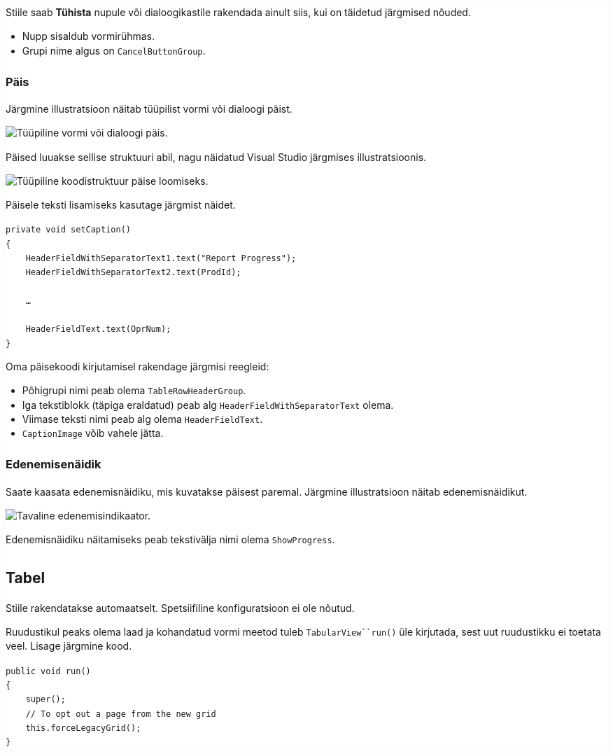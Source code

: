 Stiile saab **Tühista** nupule või dialoogikastile rakendada ainult siis, kui on täidetud järgmised nõuded.

- Nupp sisaldub vormirühmas.
- Grupi nime algus on `CancelButtonGroup`.

### <a name="header"></a>Päis

Järgmine illustratsioon näitab tüüpilist vormi või dialoogi päist.

![Tüüpiline vormi või dialoogi päis.](media/pfe-styles-header.png "Vormi või dialoogi tüüpiline päis")

Päised luuakse sellise struktuuri abil, nagu näidatud Visual Studio järgmises illustratsioonis.

![Tüüpiline koodistruktuur päise loomiseks.](media/pfe-styles-header-code-structure.png "Tüüpiline koodistruktuur päise loomiseks")

Päisele teksti lisamiseks kasutage järgmist näidet.

```xpp
private void setCaption()
{
    HeaderFieldWithSeparatorText1.text("Report Progress");
    HeaderFieldWithSeparatorText2.text(ProdId);

    …

    HeaderFieldText.text(OprNum);
}
```

Oma päisekoodi kirjutamisel rakendage järgmisi reegleid:

- Põhigrupi nimi peab olema `TableRowHeaderGroup`.
- Iga tekstiblokk (täpiga eraldatud) peab alg `HeaderFieldWithSeparatorText` olema.
- Viimase teksti nimi peab alg olema `HeaderFieldText`.
- `CaptionImage` võib vahele jätta.

### <a name="progress-indicator"></a>Edenemisenäidik

Saate kaasata edenemisnäidiku, mis kuvatakse päisest paremal. Järgmine illustratsioon näitab edenemisnäidikut.

![Tavaline edenemisindikaator.](media/pfe-styles-header-progress.png "Tavaline edenemisindikaator")

Edenemisnäidiku näitamiseks peab tekstivälja nimi olema `ShowProgress`.

## <a name="grid"></a>Tabel

Stiile rakendatakse automaatselt. Spetsiifiline konfiguratsioon ei ole nõutud.

Ruudustikul peaks olema laad ja kohandatud vormi meetod tuleb `TabularView``run()` üle kirjutada, sest uut ruudustikku ei toetata veel. Lisage järgmine kood.

```xpp
public void run()
{
    super();
    // To opt out a page from the new grid
    this.forceLegacyGrid();
}
```
